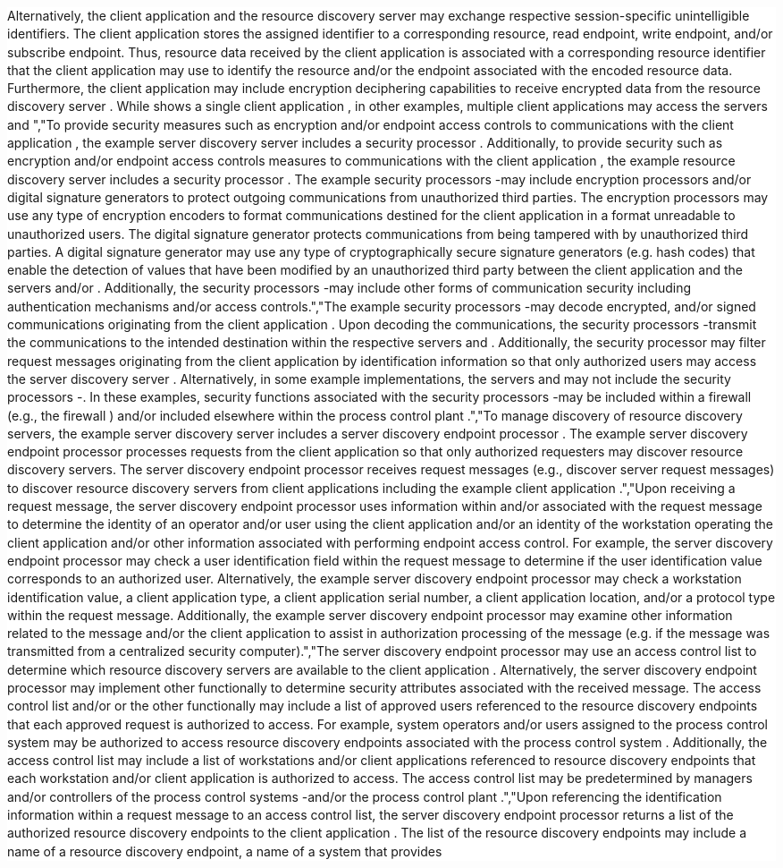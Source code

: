 Alternatively, the client application  and the resource discovery server may exchange respective session-specific unintelligible identifiers. The client application  stores the assigned identifier to a corresponding resource, read endpoint, write endpoint, and\/or subscribe endpoint. Thus, resource data received by the client application  is associated with a corresponding resource identifier that the client application  may use to identify the resource and\/or the endpoint associated with the encoded resource data. Furthermore, the client application  may include encryption deciphering capabilities to receive encrypted data from the resource discovery server . While  shows a single client application , in other examples, multiple client applications may access the servers  and ","To provide security measures such as encryption and\/or endpoint access controls to communications with the client application , the example server discovery server  includes a security processor . Additionally, to provide security such as encryption and\/or endpoint access controls measures to communications with the client application , the example resource discovery server includes a security processor . The example security processors -may include encryption processors and\/or digital signature generators to protect outgoing communications from unauthorized third parties. The encryption processors may use any type of encryption encoders to format communications destined for the client application  in a format unreadable to unauthorized users. The digital signature generator protects communications from being tampered with by unauthorized third parties. A digital signature generator may use any type of cryptographically secure signature generators (e.g. hash codes) that enable the detection of values that have been modified by an unauthorized third party between the client application  and the servers  and\/or . Additionally, the security processors -may include other forms of communication security including authentication mechanisms and\/or access controls.","The example security processors -may decode encrypted, and\/or signed communications originating from the client application . Upon decoding the communications, the security processors -transmit the communications to the intended destination within the respective servers  and . Additionally, the security processor may filter request messages originating from the client application  by identification information so that only authorized users may access the server discovery server . Alternatively, in some example implementations, the servers  and may not include the security processors -. In these examples, security functions associated with the security processors -may be included within a firewall (e.g., the firewall ) and\/or included elsewhere within the process control plant .","To manage discovery of resource discovery servers, the example server discovery server  includes a server discovery endpoint processor . The example server discovery endpoint processor  processes requests from the client application  so that only authorized requesters may discover resource discovery servers. The server discovery endpoint processor  receives request messages (e.g., discover server request messages) to discover resource discovery servers from client applications including the example client application .","Upon receiving a request message, the server discovery endpoint processor  uses information within and\/or associated with the request message to determine the identity of an operator and\/or user using the client application  and\/or an identity of the workstation operating the client application  and\/or other information associated with performing endpoint access control. For example, the server discovery endpoint processor  may check a user identification field within the request message to determine if the user identification value corresponds to an authorized user. Alternatively, the example server discovery endpoint processor  may check a workstation identification value, a client application type, a client application serial number, a client application location, and\/or a protocol type within the request message. Additionally, the example server discovery endpoint processor  may examine other information related to the message and\/or the client application  to assist in authorization processing of the message (e.g. if the message was transmitted from a centralized security computer).","The server discovery endpoint processor  may use an access control list to determine which resource discovery servers are available to the client application . Alternatively, the server discovery endpoint processor  may implement other functionally to determine security attributes associated with the received message. The access control list and\/or or the other functionally may include a list of approved users referenced to the resource discovery endpoints that each approved request is authorized to access. For example, system operators and\/or users assigned to the process control system may be authorized to access resource discovery endpoints associated with the process control system . Additionally, the access control list may include a list of workstations and\/or client applications referenced to resource discovery endpoints that each workstation and\/or client application is authorized to access. The access control list may be predetermined by managers and\/or controllers of the process control systems -and\/or the process control plant .","Upon referencing the identification information within a request message to an access control list, the server discovery endpoint processor  returns a list of the authorized resource discovery endpoints to the client application . The list of the resource discovery endpoints may include a name of a resource discovery endpoint, a name of a system that provides